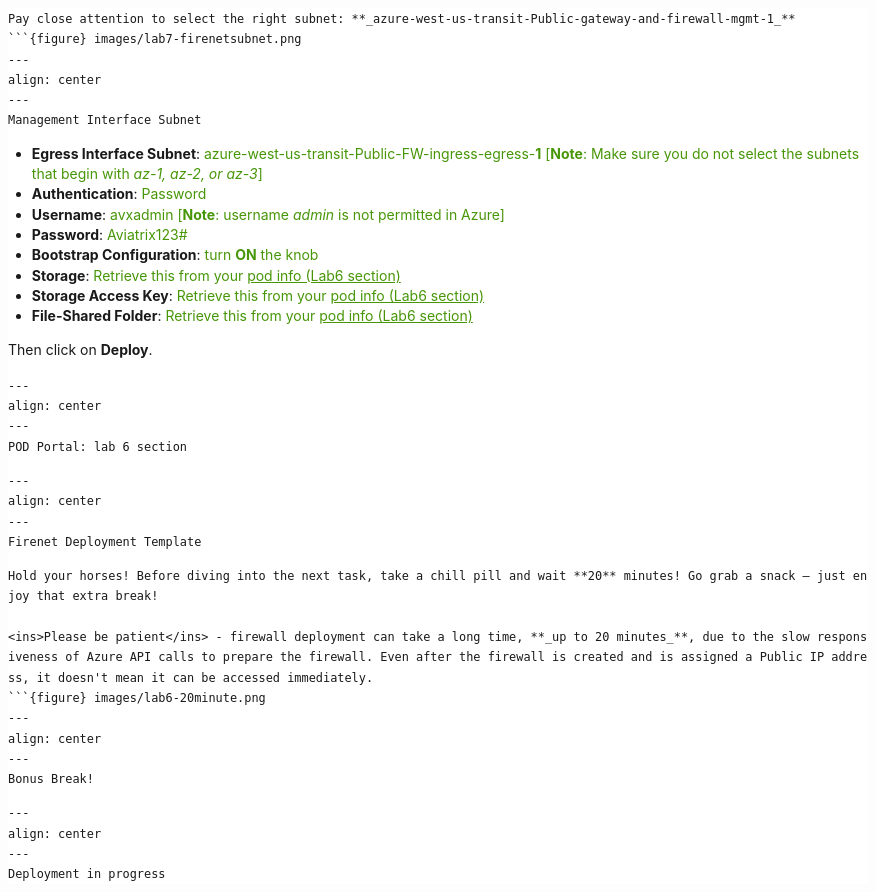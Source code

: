 ```{caution}
Pay close attention to select the right subnet: **_azure-west-us-transit-Public-gateway-and-firewall-mgmt-1_**
```{figure} images/lab7-firenetsubnet.png
---
align: center
---
Management Interface Subnet
```

- **Egress Interface Subnet**: <span style='color:#479608'>azure-west-us-transit-Public-FW-ingress-egress-**1** [**Note**: Make sure you do not select the subnets that begin with *az-1, az-2, or az-3*]</span>
- **Authentication**: <span style='color:#479608'>Password</span>
- **Username**: <span style='color:#479608'>avxadmin [**Note**: username *admin* is not permitted in Azure]</span>
- **Password**: <span style='color:#479608'>Aviatrix123#</span>
- **Bootstrap Configuration**: <span style='color:#479608'>turn **ON** the knob</span>
- **Storage**: <span style='color:#479608'>Retrieve this from your <ins>pod info (Lab6 section)</ins></span>
- **Storage Access Key**: <span style='color:#479608'>Retrieve this from your <ins>pod info (Lab6 section)</ins></span>
- **File-Shared Folder**: <span style='color:#479608'>Retrieve this from your <ins>pod info (Lab6 section)</ins></span>

Then click on **Deploy**.

```{figure} images/lab7-newone.png
---
align: center
---
POD Portal: lab 6 section 
```

```{figure} images/lab7-firenetcfg.png
---
align: center
---
Firenet Deployment Template
```

```{caution}
Hold your horses! Before diving into the next task, take a chill pill and wait **20** minutes! Go grab a snack — just enjoy that extra break!

<ins>Please be patient</ins> - firewall deployment can take a long time, **_up to 20 minutes_**, due to the slow responsiveness of Azure API calls to prepare the firewall. Even after the firewall is created and is assigned a Public IP address, it doesn't mean it can be accessed immediately.
```{figure} images/lab6-20minute.png
---
align: center
---
Bonus Break!
```

```{figure} images/lab7-inprogress.png
---
align: center
---
Deployment in progress
```
